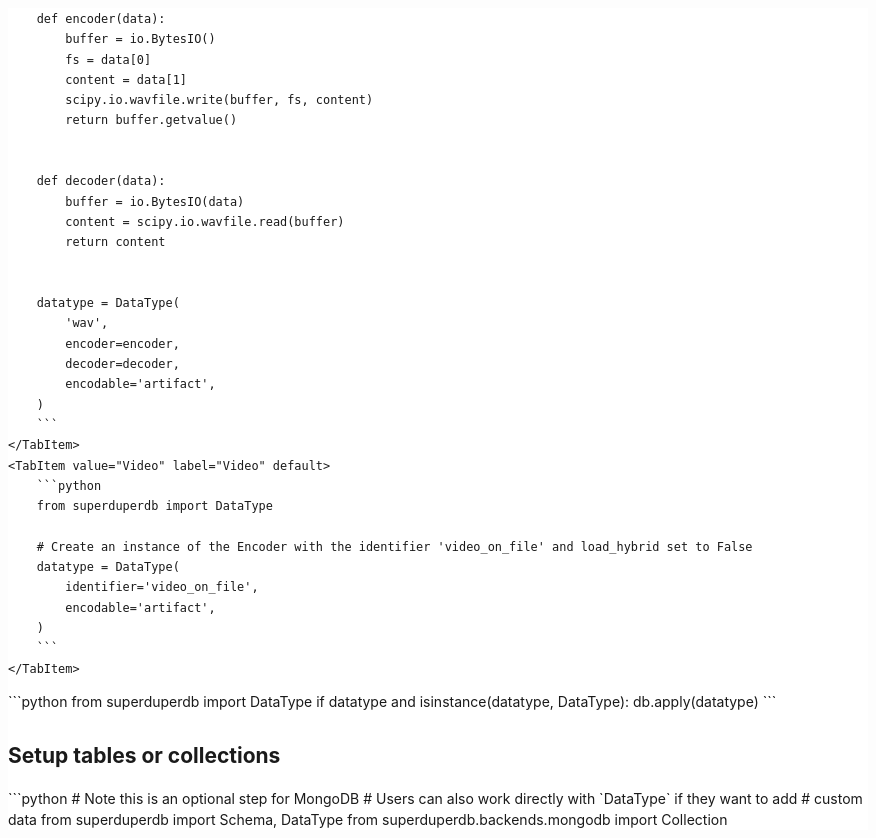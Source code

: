         
        def encoder(data):
            buffer = io.BytesIO()
            fs = data[0]
            content = data[1]
            scipy.io.wavfile.write(buffer, fs, content)
            return buffer.getvalue()
        
        
        def decoder(data):
            buffer = io.BytesIO(data)
            content = scipy.io.wavfile.read(buffer)
            return content
        
        
        datatype = DataType(
            'wav',
            encoder=encoder,
            decoder=decoder,
            encodable='artifact',
        )        
        ```
    </TabItem>
    <TabItem value="Video" label="Video" default>
        ```python
        from superduperdb import DataType
        
        # Create an instance of the Encoder with the identifier 'video_on_file' and load_hybrid set to False
        datatype = DataType(
            identifier='video_on_file',
            encodable='artifact',
        )        
        ```
    </TabItem>
</Tabs>
```python
from superduperdb import DataType
if datatype and isinstance(datatype, DataType):
    db.apply(datatype)
```


## Setup tables or collections


<Tabs>
    <TabItem value="MongoDB" label="MongoDB" default>
        ```python
        # Note this is an optional step for MongoDB
        # Users can also work directly with `DataType` if they want to add
        # custom data
        from superduperdb import Schema, DataType
        from superduperdb.backends.mongodb import Collection
        